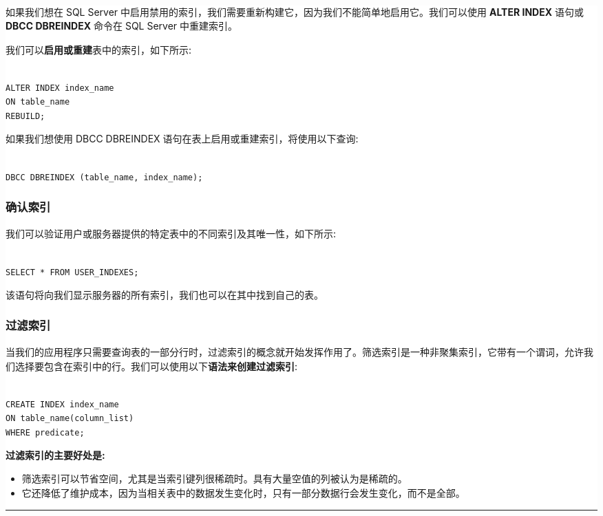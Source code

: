如果我们想在 SQL Server 中启用禁用的索引，我们需要重新构建它，因为我们不能简单地启用它。我们可以使用 **ALTER INDEX** 语句或 **DBCC DBREINDEX** 命令在 SQL Server 中重建索引。

我们可以**启用或重建**表中的索引，如下所示:

```

ALTER INDEX index_name 
ON table_name  
REBUILD;

```

如果我们想使用 DBCC DBREINDEX 语句在表上启用或重建索引，将使用以下查询:

```

DBCC DBREINDEX (table_name, index_name);

```

### 确认索引

我们可以验证用户或服务器提供的特定表中的不同索引及其唯一性，如下所示:

```

SELECT * FROM USER_INDEXES;

```

该语句将向我们显示服务器的所有索引，我们也可以在其中找到自己的表。

### 过滤索引

当我们的应用程序只需要查询表的一部分行时，过滤索引的概念就开始发挥作用了。筛选索引是一种非聚集索引，它带有一个谓词，允许我们选择要包含在索引中的行。我们可以使用以下**语法来创建过滤索引**:

```

CREATE INDEX index_name
ON table_name(column_list)
WHERE predicate;

```

**过滤索引的主要好处是:**

*   筛选索引可以节省空间，尤其是当索引键列很稀疏时。具有大量空值的列被认为是稀疏的。
*   它还降低了维护成本，因为当相关表中的数据发生变化时，只有一部分数据行会发生变化，而不是全部。

* * *